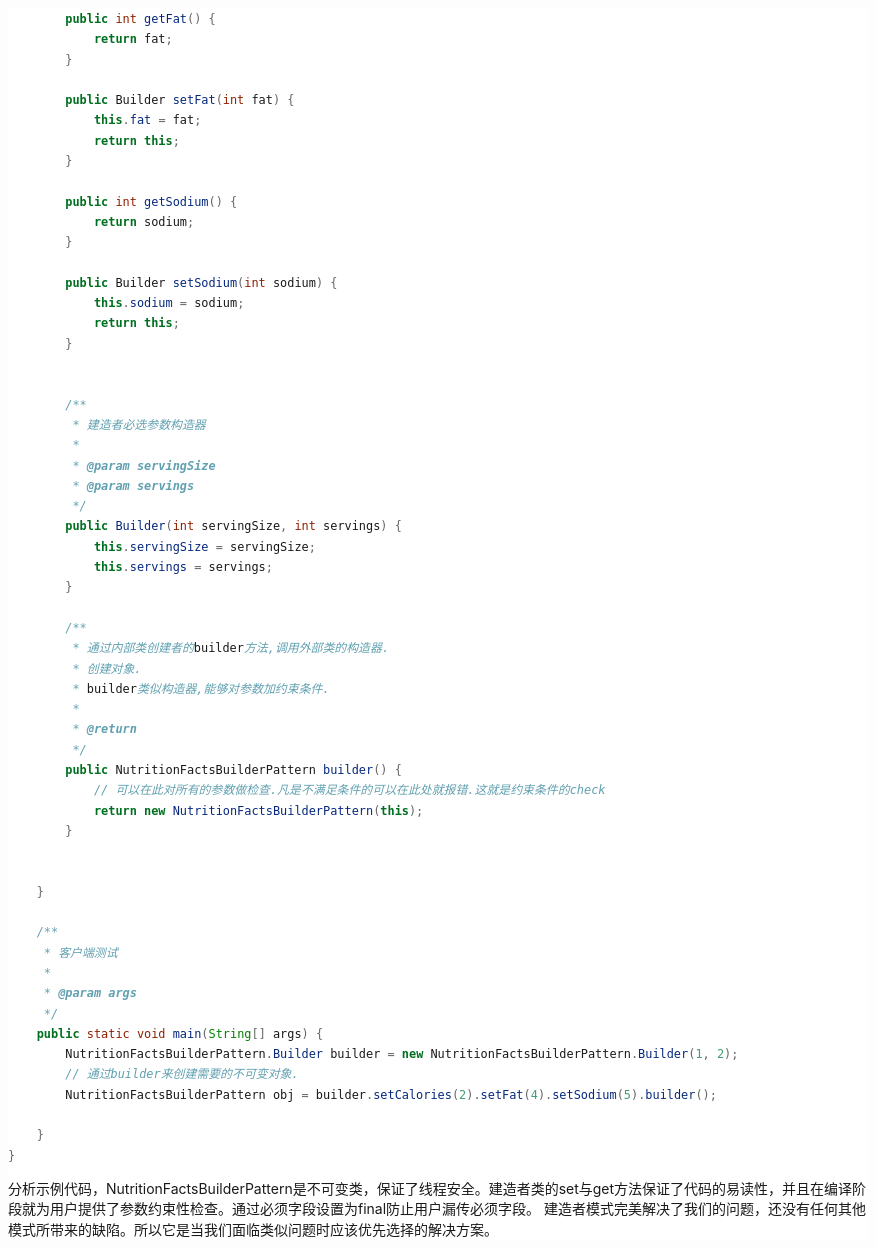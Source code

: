```java
        public int getFat() {
            return fat;
        }

        public Builder setFat(int fat) {
            this.fat = fat;
            return this;
        }

        public int getSodium() {
            return sodium;
        }

        public Builder setSodium(int sodium) {
            this.sodium = sodium;
            return this;
        }


        /**
         * 建造者必选参数构造器
         *
         * @param servingSize
         * @param servings
         */
        public Builder(int servingSize, int servings) {
            this.servingSize = servingSize;
            this.servings = servings;
        }

        /**
         * 通过内部类创建者的builder方法,调用外部类的构造器.
         * 创建对象.
         * builder类似构造器,能够对参数加约束条件.
         *
         * @return
         */
        public NutritionFactsBuilderPattern builder() {
            // 可以在此对所有的参数做检查.凡是不满足条件的可以在此处就报错.这就是约束条件的check
            return new NutritionFactsBuilderPattern(this);
        }


    }

    /**
     * 客户端测试
     *
     * @param args
     */
    public static void main(String[] args) {
        NutritionFactsBuilderPattern.Builder builder = new NutritionFactsBuilderPattern.Builder(1, 2);
        // 通过builder来创建需要的不可变对象.
        NutritionFactsBuilderPattern obj = builder.setCalories(2).setFat(4).setSodium(5).builder();

    }
}

```
分析示例代码，NutritionFactsBuilderPattern是不可变类，保证了线程安全。建造者类的set与get方法保证了代码的易读性，并且在编译阶段就为用户提供了参数约束性检查。通过必须字段设置为final防止用户漏传必须字段。
建造者模式完美解决了我们的问题，还没有任何其他模式所带来的缺陷。所以它是当我们面临类似问题时应该优先选择的解决方案。